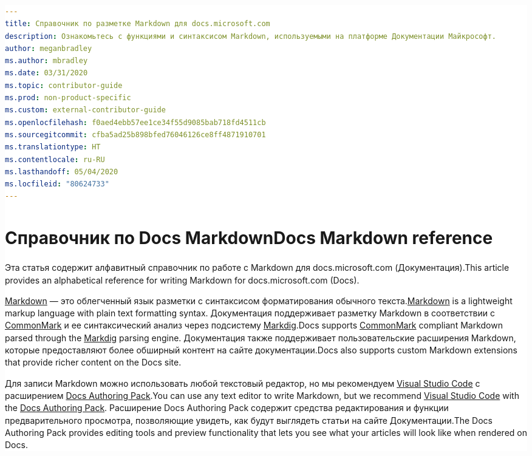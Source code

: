 ```yaml
---
title: Справочник по разметке Markdown для docs.microsoft.com
description: Ознакомьтесь с функциями и синтаксисом Markdown, используемыми на платформе Документации Майкрософт.
author: meganbradley
ms.author: mbradley
ms.date: 03/31/2020
ms.topic: contributor-guide
ms.prod: non-product-specific
ms.custom: external-contributor-guide
ms.openlocfilehash: f0aed4ebb57ee1ce34f55d9085bab718fd4511cb
ms.sourcegitcommit: cfba5ad25b898bfed76046126ce8ff4871910701
ms.translationtype: HT
ms.contentlocale: ru-RU
ms.lasthandoff: 05/04/2020
ms.locfileid: "80624733"
---
```

# <a name="docs-markdown-reference"></a><span data-ttu-id="68a2e-103">Справочник по Docs Markdown</span><span class="sxs-lookup"><span data-stu-id="68a2e-103">Docs Markdown reference</span></span>

<span data-ttu-id="68a2e-104">Эта статья содержит алфавитный справочник по работе с Markdown для docs.microsoft.com (Документация).</span><span class="sxs-lookup"><span data-stu-id="68a2e-104">This article provides an alphabetical reference for writing Markdown for docs.microsoft.com (Docs).</span></span>

<span data-ttu-id="68a2e-105">[Markdown](https://daringfireball.net/projects/markdown/) — это облегченный язык разметки с синтаксисом форматирования обычного текста.</span><span class="sxs-lookup"><span data-stu-id="68a2e-105">[Markdown](https://daringfireball.net/projects/markdown/) is a lightweight markup language with plain text formatting syntax.</span></span> <span data-ttu-id="68a2e-106">Документация поддерживает разметку Markdown в соответствии с [CommonMark](https://commonmark.org/) и ее синтаксический анализ через подсистему [Markdig](https://github.com/lunet-io/markdig).</span><span class="sxs-lookup"><span data-stu-id="68a2e-106">Docs supports [CommonMark](https://commonmark.org/) compliant Markdown parsed through the [Markdig](https://github.com/lunet-io/markdig) parsing engine.</span></span> <span data-ttu-id="68a2e-107">Документация также поддерживает пользовательские расширения Markdown, которые предоставляют более обширный контент на сайте документации.</span><span class="sxs-lookup"><span data-stu-id="68a2e-107">Docs also supports custom Markdown extensions that provide richer content on the Docs site.</span></span>

<span data-ttu-id="68a2e-108">Для записи Markdown можно использовать любой текстовый редактор, но мы рекомендуем [Visual Studio Code](https://code.visualstudio.com/) с расширением [Docs Authoring Pack](https://aka.ms/DocsAuthoringPack).</span><span class="sxs-lookup"><span data-stu-id="68a2e-108">You can use any text editor to write Markdown, but we recommend [Visual Studio Code](https://code.visualstudio.com/) with the [Docs Authoring Pack](https://aka.ms/DocsAuthoringPack).</span></span> <span data-ttu-id="68a2e-109">Расширение Docs Authoring Pack содержит средства редактирования и функции предварительного просмотра, позволяющие увидеть, как будут выглядеть статьи на сайте Документации.</span><span class="sxs-lookup"><span data-stu-id="68a2e-109">The Docs Authoring Pack provides editing tools and preview functionality that lets you see what your articles will look like when rendered on Docs.</span></span>
